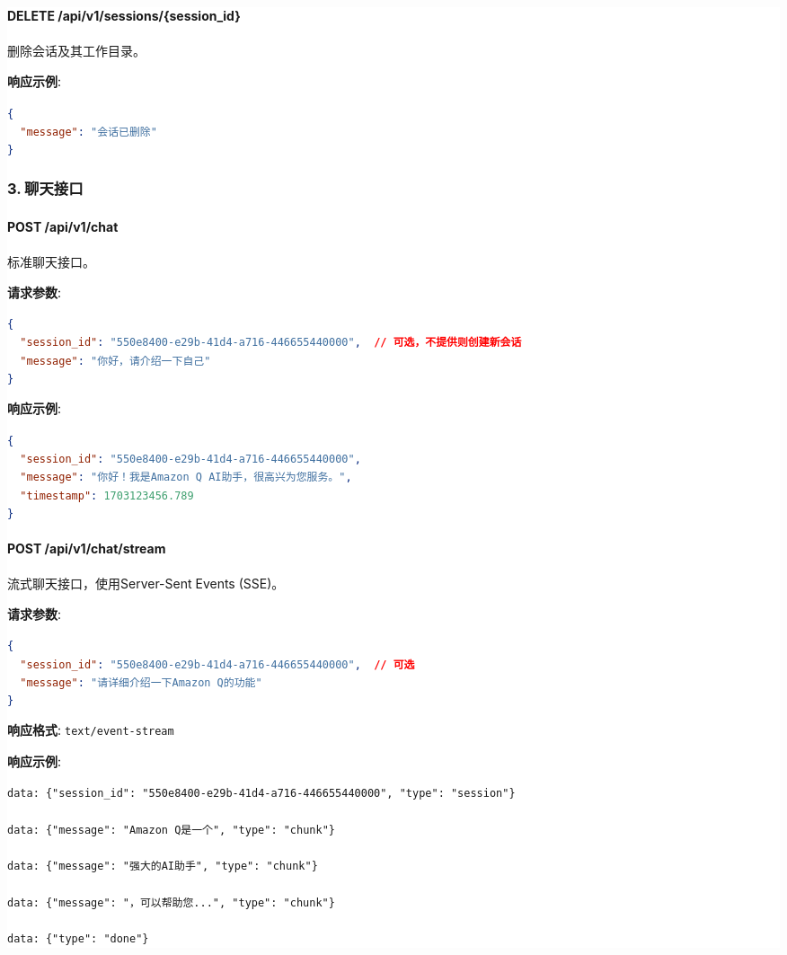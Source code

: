 #### DELETE /api/v1/sessions/{session_id}

删除会话及其工作目录。

**响应示例**:
```json
{
  "message": "会话已删除"
}
```

### 3. 聊天接口

#### POST /api/v1/chat

标准聊天接口。

**请求参数**:
```json
{
  "session_id": "550e8400-e29b-41d4-a716-446655440000",  // 可选，不提供则创建新会话
  "message": "你好，请介绍一下自己"
}
```

**响应示例**:
```json
{
  "session_id": "550e8400-e29b-41d4-a716-446655440000",
  "message": "你好！我是Amazon Q AI助手，很高兴为您服务。",
  "timestamp": 1703123456.789
}
```

#### POST /api/v1/chat/stream

流式聊天接口，使用Server-Sent Events (SSE)。

**请求参数**:
```json
{
  "session_id": "550e8400-e29b-41d4-a716-446655440000",  // 可选
  "message": "请详细介绍一下Amazon Q的功能"
}
```

**响应格式**: `text/event-stream`

**响应示例**:
```
data: {"session_id": "550e8400-e29b-41d4-a716-446655440000", "type": "session"}

data: {"message": "Amazon Q是一个", "type": "chunk"}

data: {"message": "强大的AI助手", "type": "chunk"}

data: {"message": "，可以帮助您...", "type": "chunk"}

data: {"type": "done"}
```
